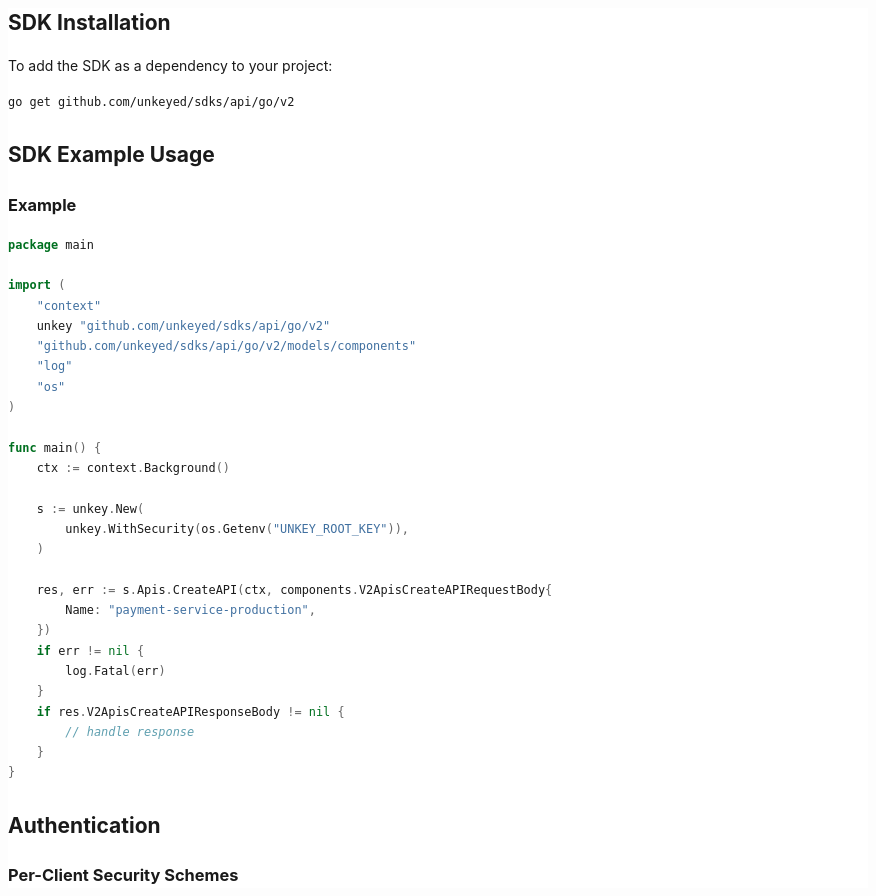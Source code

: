 


## SDK Installation

To add the SDK as a dependency to your project:
```bash
go get github.com/unkeyed/sdks/api/go/v2
```



## SDK Example Usage

### Example

```go
package main

import (
	"context"
	unkey "github.com/unkeyed/sdks/api/go/v2"
	"github.com/unkeyed/sdks/api/go/v2/models/components"
	"log"
	"os"
)

func main() {
	ctx := context.Background()

	s := unkey.New(
		unkey.WithSecurity(os.Getenv("UNKEY_ROOT_KEY")),
	)

	res, err := s.Apis.CreateAPI(ctx, components.V2ApisCreateAPIRequestBody{
		Name: "payment-service-production",
	})
	if err != nil {
		log.Fatal(err)
	}
	if res.V2ApisCreateAPIResponseBody != nil {
		// handle response
	}
}

```



## Authentication

### Per-Client Security Schemes
